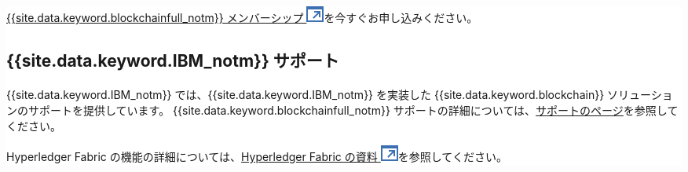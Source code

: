 [{{site.data.keyword.blockchainfull_notm}} メンバーシップ ![外部リンクのアイコン](images/external_link.svg "外部リンクのアイコン")](https://console.bluemix.net/catalog/services/blockchain?env_id=ibm:yp:us-south&taxonomyNavigation=apps)を今すぐお申し込みください。

## {{site.data.keyword.IBM_notm}} サポート

{{site.data.keyword.IBM_notm}} では、{{site.data.keyword.IBM_notm}} を実装した {{site.data.keyword.blockchain}} ソリューションのサポートを提供しています。 {{site.data.keyword.blockchainfull_notm}} サポートの詳細については、[サポートのページ](ibmblockchain_support.html)を参照してください。

Hyperledger Fabric の機能の詳細については、[Hyperledger Fabric の資料 ![外部リンクのアイコン](images/external_link.svg "外部リンクのアイコン")](http://hyperledger-fabric.readthedocs.io/en/latest/)を参照してください。
